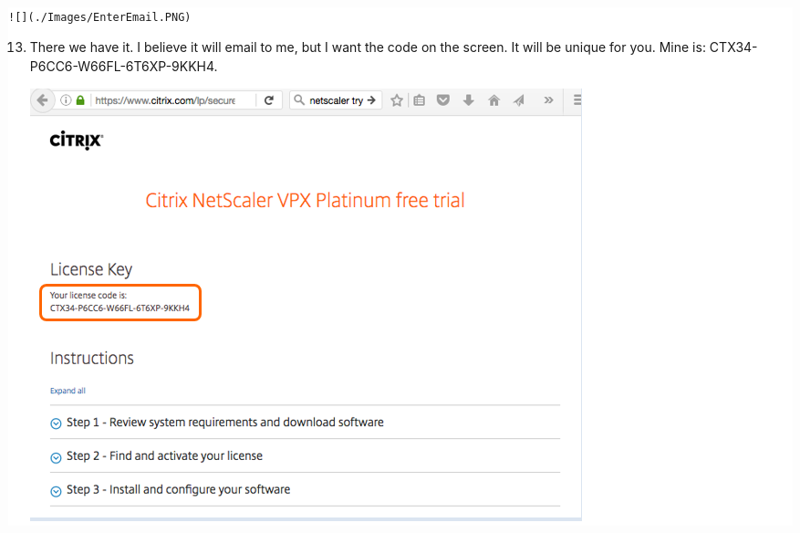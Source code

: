     ![](./Images/EnterEmail.PNG)

13. There we have it. I believe it will email to me, but I want the code on the screen. It will be unique for you. Mine is: CTX34-P6CC6-W66FL-6T6XP-9KKH4.

    ![](./Images/LicenseCode.PNG)

